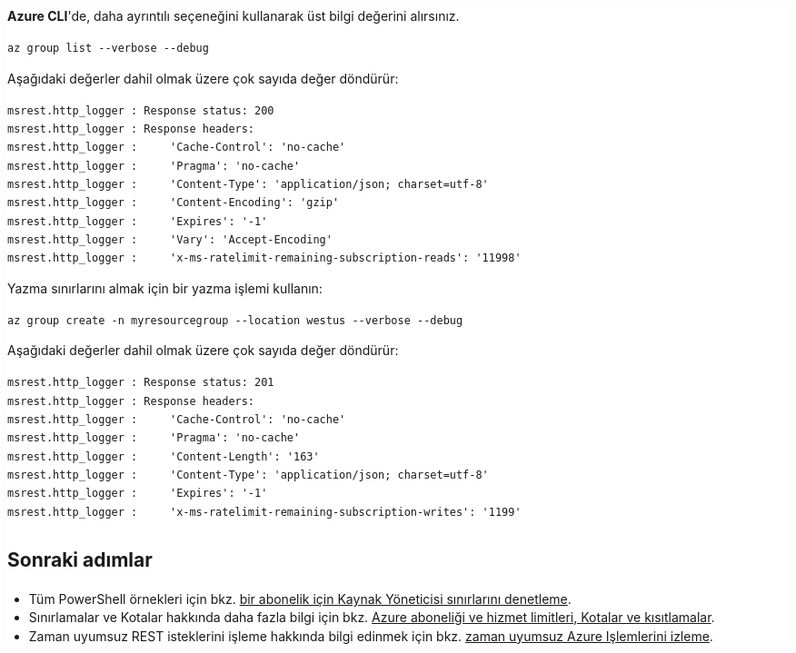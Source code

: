 **Azure CLI**'de, daha ayrıntılı seçeneğini kullanarak üst bilgi değerini alırsınız.

```azurecli
az group list --verbose --debug
```

Aşağıdaki değerler dahil olmak üzere çok sayıda değer döndürür:

```output
msrest.http_logger : Response status: 200
msrest.http_logger : Response headers:
msrest.http_logger :     'Cache-Control': 'no-cache'
msrest.http_logger :     'Pragma': 'no-cache'
msrest.http_logger :     'Content-Type': 'application/json; charset=utf-8'
msrest.http_logger :     'Content-Encoding': 'gzip'
msrest.http_logger :     'Expires': '-1'
msrest.http_logger :     'Vary': 'Accept-Encoding'
msrest.http_logger :     'x-ms-ratelimit-remaining-subscription-reads': '11998'
```

Yazma sınırlarını almak için bir yazma işlemi kullanın: 

```azurecli
az group create -n myresourcegroup --location westus --verbose --debug
```

Aşağıdaki değerler dahil olmak üzere çok sayıda değer döndürür:

```output
msrest.http_logger : Response status: 201
msrest.http_logger : Response headers:
msrest.http_logger :     'Cache-Control': 'no-cache'
msrest.http_logger :     'Pragma': 'no-cache'
msrest.http_logger :     'Content-Length': '163'
msrest.http_logger :     'Content-Type': 'application/json; charset=utf-8'
msrest.http_logger :     'Expires': '-1'
msrest.http_logger :     'x-ms-ratelimit-remaining-subscription-writes': '1199'
```

## <a name="next-steps"></a>Sonraki adımlar

* Tüm PowerShell örnekleri için bkz. [bir abonelik için Kaynak Yöneticisi sınırlarını denetleme](https://github.com/Microsoft/csa-misc-utils/tree/master/psh-GetArmLimitsViaAPI).
* Sınırlamalar ve Kotalar hakkında daha fazla bilgi için bkz. [Azure aboneliği ve hizmet limitleri, Kotalar ve kısıtlamalar](../../azure-resource-manager/management/azure-subscription-service-limits.md).
* Zaman uyumsuz REST isteklerini işleme hakkında bilgi edinmek için bkz. [zaman uyumsuz Azure Işlemlerini izleme](async-operations.md).